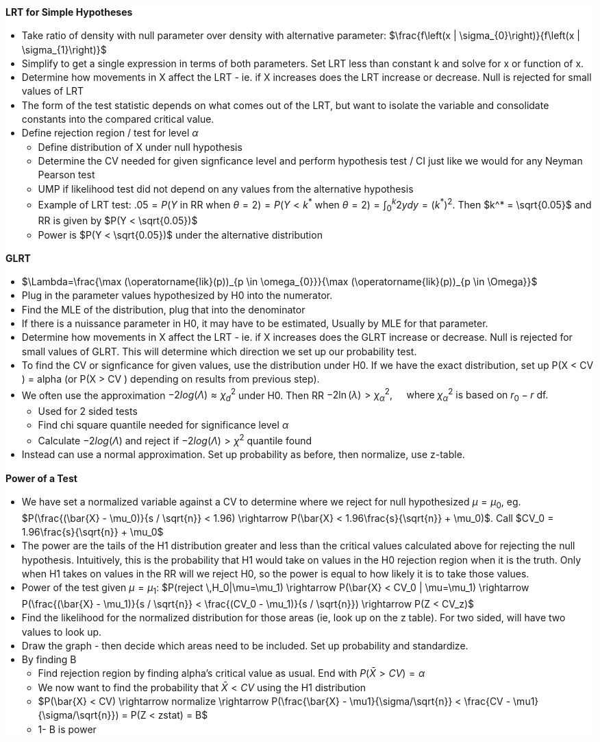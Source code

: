 **LRT for Simple Hypotheses**

* Take ratio of density with null parameter over density with alternative parameter: $\frac{f\left(x | \sigma_{0}\right)}{f\left(x | \sigma_{1}\right)}$
* Simplify to get a single expression in terms of both parameters. Set LRT less than constant k and solve for x or function of x.
* Determine how movements in X affect the LRT - ie. if X increases does the LRT increase or decrease. Null is rejected for small values of LRT
* The form of the test statistic depends on what comes out of the LRT, but want to isolate the variable and consolidate constants into the compared critical value.
* Define rejection region / test for level $\alpha$
  * Define distribution of X under null hypothesis 
  * Determine the CV needed for given signficance level and perform hypothesis test / CI just like we would for any Neyman Pearson test
  * UMP if likelihood test did not depend on any values from the alternative hypothesis
  * Example of LRT test: $.05=P(Y \text { in RR when } \theta=2)=P\left(Y<k^{*} \text { when } \theta=2\right)=\int_{0}^{k} 2 y d y=\left(k^{*}\right)^{2}.$ Then $k^* = \sqrt{0.05}$ and RR is given by $P(Y < \sqrt{0.05})$
  * Power is $P(Y < \sqrt{0.05})$ under the alternative distribution

**GLRT**

* $\Lambda=\frac{\max (\operatorname{lik}(p))_{p \in \omega_{0}}}{\max (\operatorname{lik}(p))_{p \in \Omega}}$
* Plug in the parameter values hypothesized by H0 into the numerator. 
* Find the MLE of the distribution, plug that into the denominator
* If there is a nuissance parameter in H0, it may have to be estimated, Usually by MLE for that parameter.
* Determine how movements in X affect the LRT - ie. if X increases does the GLRT increase or decrease. Null is rejected for small values of GLRT. This will determine which direction we set up our probability test.
* To find the CV or signficance for given values, use the distribution under H0. If we have the exact distribution, set up P(X < CV ) = alpha (or P(X > CV ) depending on results from previous step).
* We often use the approximation $-2log(\Lambda) \approx \chi^2_d$ under H0. Then RR $-2 \ln (\lambda)>\chi_{\alpha}^{2}, \quad \text { where } \chi_{\alpha}^{2} \text { is based on } r_{0}-r \text { df. }$
  * Used for 2 sided tests
  * Find chi square quantile needed for significance level $\alpha$
  * Calculate $-2log(\Lambda)$ and reject if $-2log(\Lambda) > \chi^2$ quantile found
* Instead can use a normal approximation. Set up probability as before, then normalize, use z-table.

**Power of a Test**

* We have set a normalized variable against a CV to determine where we reject for null hypothesized $\mu = \mu_0$, eg. $P(\frac{(\bar{X} - \mu_0)}{s / \sqrt{n}} < 1.96) \rightarrow P(\bar{X} < 1.96\frac{s}{\sqrt{n}} + \mu_0)$. Call $CV_0 = 1.96\frac{s}{\sqrt{n}} + \mu_0$
* The power are the tails of the H1 distribution greater and less than the critical values calculated above for rejecting the null hypothesis. Intuitively, this is the probability that H1 would take on values in the H0 rejection region when it is the truth. Only when H1 takes on values in the RR will we reject H0, so the power is equal to how likely it is to take those values.
* Power of the test given $\mu = \mu_1$: $P(reject \,H_0|\mu=\mu_1) \rightarrow P(\bar{X} < CV_0 | \mu=\mu_1) \rightarrow P(\frac{(\bar{X} - \mu_1)}{s / \sqrt{n}} < \frac{(CV_0 - \mu_1)}{s / \sqrt{n}}) \rightarrow P(Z < CV_z)$
* Find the likelihood for the normalized distribution for those areas (ie, look up on the z table). For two sided, will have two values to look up.
* Draw the graph - then decide which areas need to be included. Set up probability and standardize.
* By finding B
  * Find rejection region by finding alpha’s critical value as usual. End with $P(\bar{X} >  CV) = \alpha$
  * We now want to find the probability that $\bar{X} < CV$ using the H1 distribution
  * $P(\bar{X} < CV) \rightarrow normalize \rightarrow P(\frac{\bar{X} - \mu1}{\sigma/\sqrt{n}} < \frac{CV - \mu1}{\sigma/\sqrt{n}}) = P(Z < zstat) = B$
  * 1- B is power
